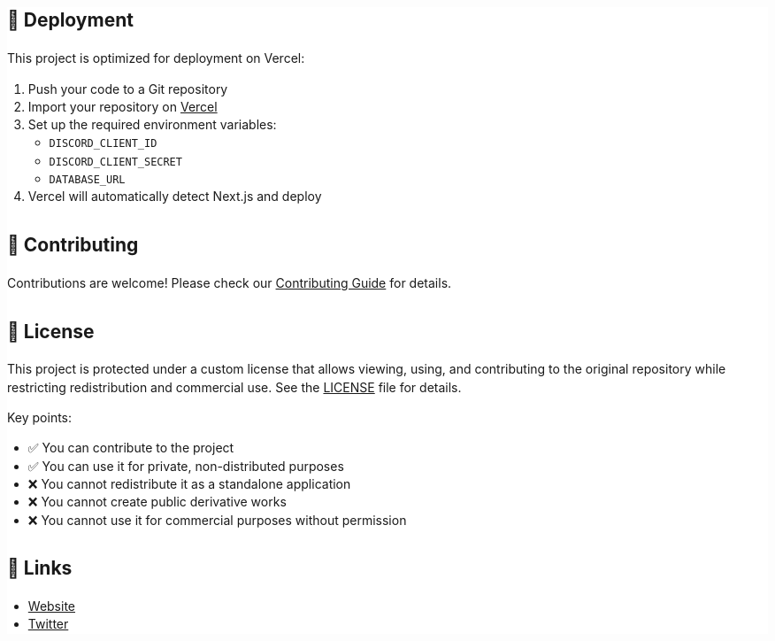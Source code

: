 ## 🚢 Deployment

This project is optimized for deployment on Vercel:

1. Push your code to a Git repository
2. Import your repository on [Vercel](https://vercel.com/new)
3. Set up the required environment variables:
   - `DISCORD_CLIENT_ID`
   - `DISCORD_CLIENT_SECRET`
   - `DATABASE_URL`
4. Vercel will automatically detect Next.js and deploy

## 🤝 Contributing

Contributions are welcome! Please check our [Contributing Guide](CONTRIBUTING.md) for details.

## 📄 License

This project is protected under a custom license that allows viewing, using, and contributing to the original repository while restricting redistribution and commercial use. See the [LICENSE](LICENSE) file for details.

Key points:

- ✅ You can contribute to the project
- ✅ You can use it for private, non-distributed purposes
- ❌ You cannot redistribute it as a standalone application
- ❌ You cannot create public derivative works
- ❌ You cannot use it for commercial purposes without permission

## 🔗 Links

- [Website](https://fluffle.tools)
- [Twitter](https://x.com/0x_ultra)

